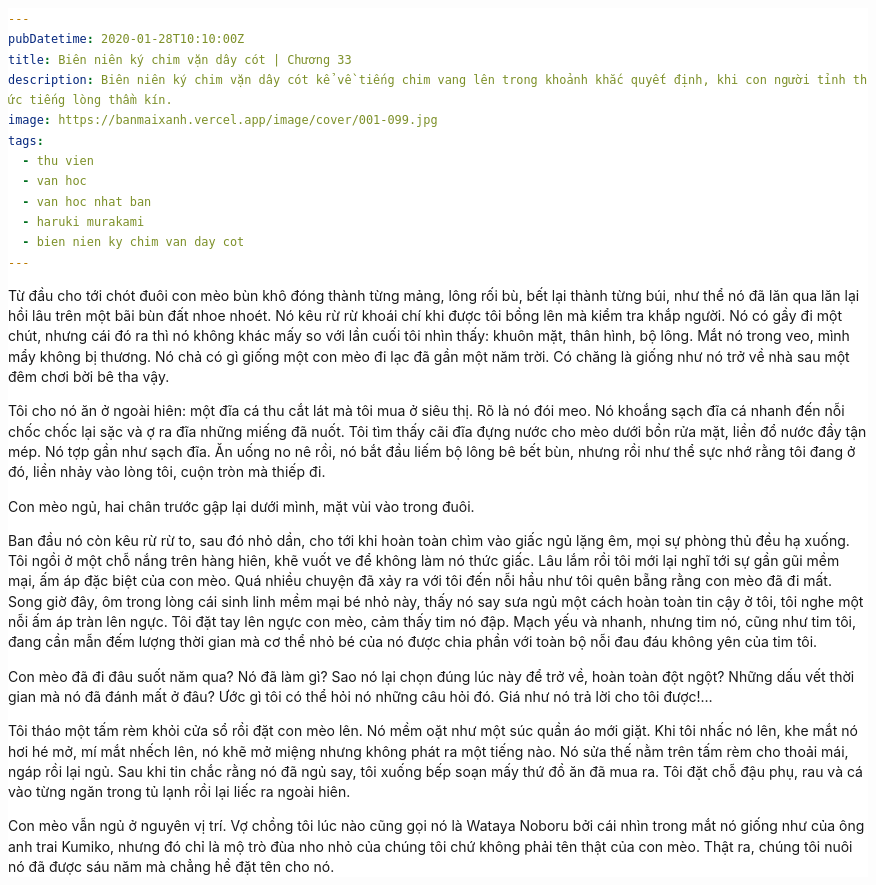```yaml
---
pubDatetime: 2020-01-28T10:10:00Z
title: Biên niên ký chim vặn dây cót | Chương 33
description: Biên niên ký chim vặn dây cót kể về tiếng chim vang lên trong khoảnh khắc quyết định, khi con người tỉnh thức tiếng lòng thầm kín.
image: https://banmaixanh.vercel.app/image/cover/001-099.jpg
tags:
  - thu vien
  - van hoc
  - van hoc nhat ban
  - haruki murakami
  - bien nien ky chim van day cot
---
```


Từ đầu cho tới chót đuôi con mèo bùn khô đóng thành từng mảng, lông rối bù, bết lại thành từng búi, như thể nó đã lăn qua lăn lại hồi lâu trên một bãi bùn đất nhoe nhoét. Nó kêu rừ rừ khoái chí khi được tôi bồng lên mà kiểm tra khắp người. Nó có gầy đi một chút, nhưng cái đó ra thì nó không khác mấy so với lần cuối tôi nhìn thấy: khuôn mặt, thân hình, bộ lông. Mắt nó trong veo, mình mẩy không bị thương. Nó chả có gì giống một con mèo đi lạc đã gần một năm trời. Có chăng là giống như nó trở về nhà sau một đêm chơi bời bê tha vậy.

Tôi cho nó ăn ở ngoài hiên: một đĩa cá thu cắt lát mà tôi mua ở siêu thị. Rõ là nó đói meo. Nó khoắng sạch đĩa cá nhanh đến nỗi chốc chốc lại sặc và ợ ra đĩa những miếng đã nuốt. Tôi tìm thấy cãi đĩa đựng nước cho mèo dưới bồn rửa mặt, liền đổ nước đầy tận mép. Nó tợp gần như sạch đĩa. Ăn uống no nê rồi, nó bắt đầu liếm bộ lông bê bết bùn, nhưng rồi như thể sực nhớ rằng tôi đang ở đó, liền nhảy vào lòng tôi, cuộn tròn mà thiếp đi.

Con mèo ngủ, hai chân trước gập lại dưới mình, mặt vùi vào trong đuôi.

Ban đầu nó còn kêu rừ rừ to, sau đó nhỏ dần, cho tới khi hoàn toàn chìm vào giấc ngủ lặng êm, mọi sự phòng thủ đều hạ xuống. Tôi ngồi ở một chỗ nắng trên hàng hiên, khẽ vuốt ve để không làm nó thức giấc. Lâu lắm rồi tôi mới lại nghĩ tới sự gần gũi mềm mại, ấm áp đặc biệt của con mèo. Quá nhiều chuyện đã xảy ra với tôi đến nỗi hầu như tôi quên bẵng rằng con mèo đã đi mất. Song giờ đây, ôm trong lòng cái sinh linh mềm mại bé nhỏ này, thấy nó say sưa ngủ một cách hoàn toàn tin cậy ở tôi, tôi nghe một nỗi ấm áp tràn lên ngực. Tôi đặt tay lên ngực con mèo, cảm thấy tim nó đập. Mạch yếu và nhanh, nhưng tim nó, cũng như tim tôi, đang cần mẫn đếm lượng thời gian mà cơ thể nhỏ bé của nó được chia phần với toàn bộ nỗi đau đáu không yên của tim tôi.

Con mèo đã đi đâu suốt năm qua? Nó đã làm gì? Sao nó lại chọn đúng lúc này để trở về, hoàn toàn đột ngột? Những dấu vết thời gian mà nó đã đánh mất ở đâu? Ước gì tôi có thể hỏi nó những câu hỏi đó. Giá như nó trả lời cho tôi được!…

Tôi tháo một tấm rèm khỏi cửa sổ rồi đặt con mèo lên. Nó mềm oặt như một súc quần áo mới giặt. Khi tôi nhấc nó lên, khe mắt nó hơi hé mở, mí mắt nhếch lên, nó khẽ mở miệng nhưng không phát ra một tiếng nào. Nó sửa thế nằm trên tấm rèm cho thoải mái, ngáp rồi lại ngủ. Sau khi tin chắc rằng nó đã ngủ say, tôi xuống bếp soạn mấy thứ đồ ăn đã mua ra. Tôi đặt chỗ đậu phụ, rau và cá vào từng ngăn trong tủ lạnh rồi lại liếc ra ngoài hiên.

Con mèo vẫn ngủ ở nguyên vị trí. Vợ chồng tôi lúc nào cũng gọi nó là Wataya Noboru bởi cái nhìn trong mắt nó giống như của ông anh trai Kumiko, nhưng đó chỉ là mộ trò đùa nho nhỏ của chúng tôi chứ không phải tên thật của con mèo. Thật ra, chúng tôi nuôi nó đã được sáu năm mà chẳng hề đặt tên cho nó.
